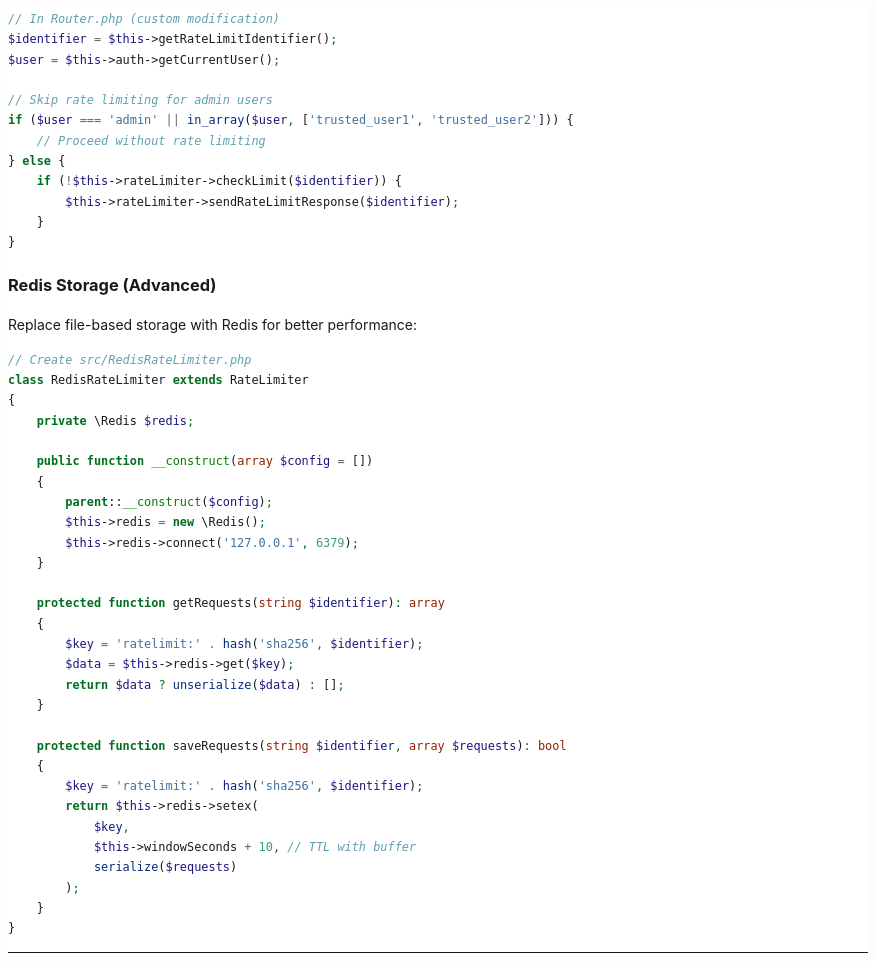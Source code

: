 ```php
// In Router.php (custom modification)
$identifier = $this->getRateLimitIdentifier();
$user = $this->auth->getCurrentUser();

// Skip rate limiting for admin users
if ($user === 'admin' || in_array($user, ['trusted_user1', 'trusted_user2'])) {
    // Proceed without rate limiting
} else {
    if (!$this->rateLimiter->checkLimit($identifier)) {
        $this->rateLimiter->sendRateLimitResponse($identifier);
    }
}
```

### Redis Storage (Advanced)

Replace file-based storage with Redis for better performance:

```php
// Create src/RedisRateLimiter.php
class RedisRateLimiter extends RateLimiter
{
    private \Redis $redis;
    
    public function __construct(array $config = [])
    {
        parent::__construct($config);
        $this->redis = new \Redis();
        $this->redis->connect('127.0.0.1', 6379);
    }
    
    protected function getRequests(string $identifier): array
    {
        $key = 'ratelimit:' . hash('sha256', $identifier);
        $data = $this->redis->get($key);
        return $data ? unserialize($data) : [];
    }
    
    protected function saveRequests(string $identifier, array $requests): bool
    {
        $key = 'ratelimit:' . hash('sha256', $identifier);
        return $this->redis->setex(
            $key,
            $this->windowSeconds + 10, // TTL with buffer
            serialize($requests)
        );
    }
}
```

---
